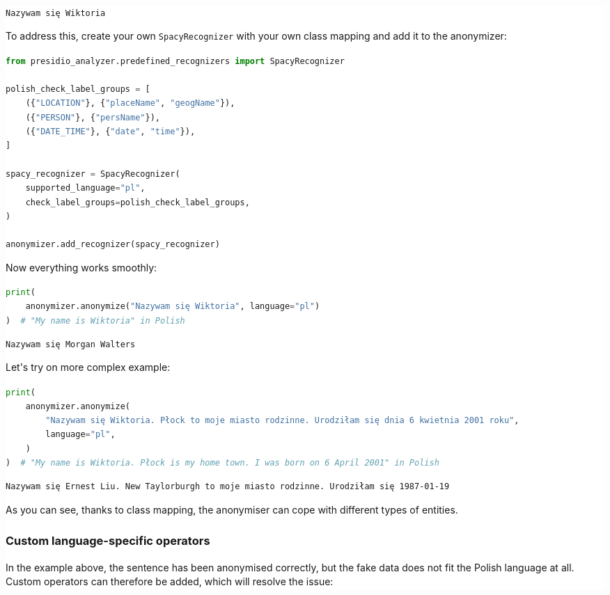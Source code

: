 ```output
Nazywam się Wiktoria
```

To address this, create your own `SpacyRecognizer` with your own class mapping and add it to the anonymizer:

```python
from presidio_analyzer.predefined_recognizers import SpacyRecognizer

polish_check_label_groups = [
    ({"LOCATION"}, {"placeName", "geogName"}),
    ({"PERSON"}, {"persName"}),
    ({"DATE_TIME"}, {"date", "time"}),
]

spacy_recognizer = SpacyRecognizer(
    supported_language="pl",
    check_label_groups=polish_check_label_groups,
)

anonymizer.add_recognizer(spacy_recognizer)
```

Now everything works smoothly:

```python
print(
    anonymizer.anonymize("Nazywam się Wiktoria", language="pl")
)  # "My name is Wiktoria" in Polish
```

```output
Nazywam się Morgan Walters
```

Let's try on more complex example:

```python
print(
    anonymizer.anonymize(
        "Nazywam się Wiktoria. Płock to moje miasto rodzinne. Urodziłam się dnia 6 kwietnia 2001 roku",
        language="pl",
    )
)  # "My name is Wiktoria. Płock is my home town. I was born on 6 April 2001" in Polish
```

```output
Nazywam się Ernest Liu. New Taylorburgh to moje miasto rodzinne. Urodziłam się 1987-01-19
```

As you can see, thanks to class mapping, the anonymiser can cope with different types of entities.

### Custom language-specific operators

In the example above, the sentence has been anonymised correctly, but the fake data does not fit the Polish language at all. Custom operators can therefore be added, which will resolve the issue:
